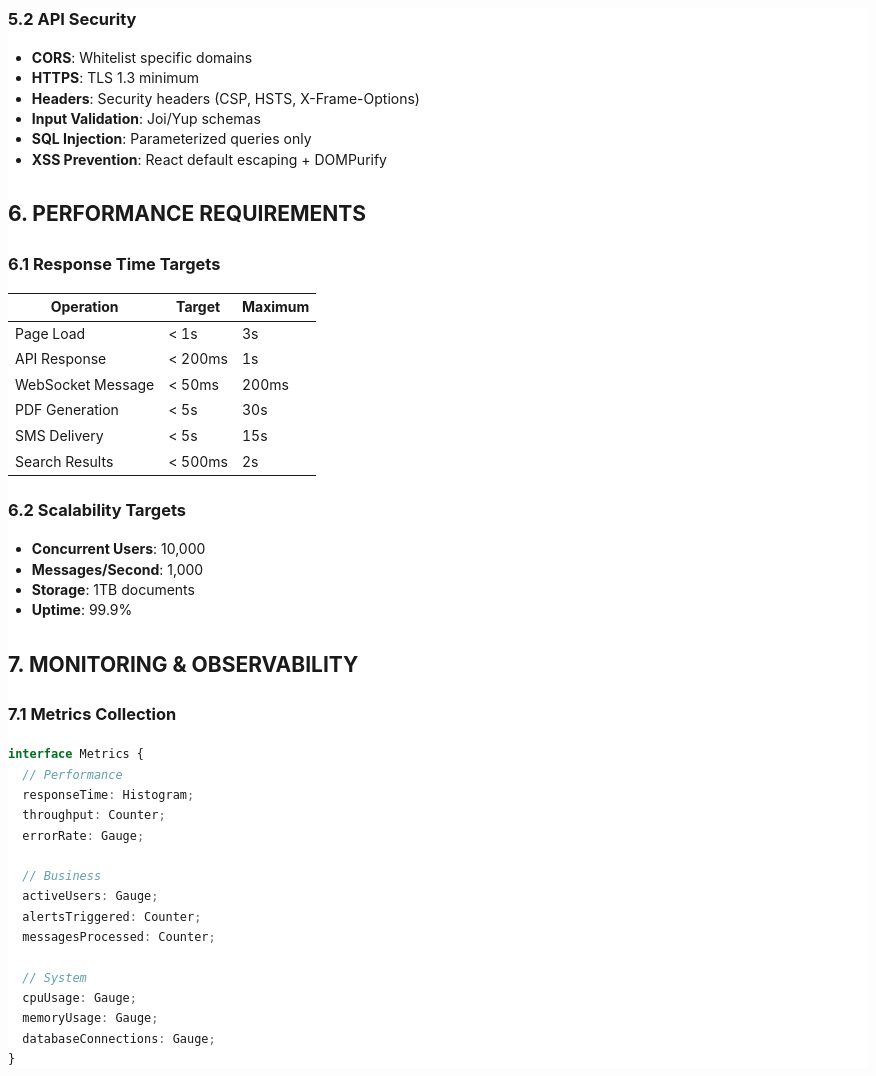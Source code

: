 ### 5.2 API Security

- **CORS**: Whitelist specific domains
- **HTTPS**: TLS 1.3 minimum
- **Headers**: Security headers (CSP, HSTS, X-Frame-Options)
- **Input Validation**: Joi/Yup schemas
- **SQL Injection**: Parameterized queries only
- **XSS Prevention**: React default escaping + DOMPurify

## 6. PERFORMANCE REQUIREMENTS

### 6.1 Response Time Targets

| Operation | Target | Maximum |
|-----------|--------|----------|
| Page Load | < 1s | 3s |
| API Response | < 200ms | 1s |
| WebSocket Message | < 50ms | 200ms |
| PDF Generation | < 5s | 30s |
| SMS Delivery | < 5s | 15s |
| Search Results | < 500ms | 2s |

### 6.2 Scalability Targets

- **Concurrent Users**: 10,000
- **Messages/Second**: 1,000
- **Storage**: 1TB documents
- **Uptime**: 99.9%

## 7. MONITORING & OBSERVABILITY

### 7.1 Metrics Collection

```typescript
interface Metrics {
  // Performance
  responseTime: Histogram;
  throughput: Counter;
  errorRate: Gauge;
  
  // Business
  activeUsers: Gauge;
  alertsTriggered: Counter;
  messagesProcessed: Counter;
  
  // System
  cpuUsage: Gauge;
  memoryUsage: Gauge;
  databaseConnections: Gauge;
}
```
